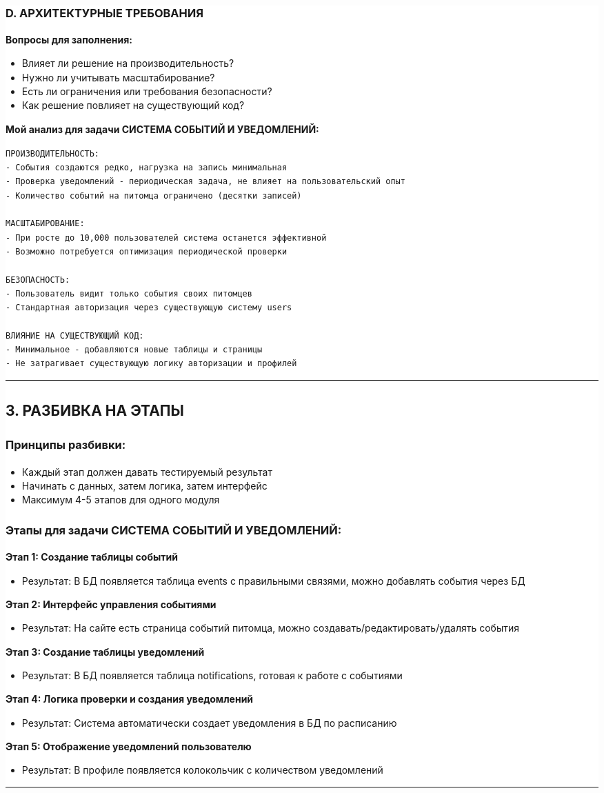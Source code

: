 ### D. АРХИТЕКТУРНЫЕ ТРЕБОВАНИЯ
**Вопросы для заполнения:**
- Влияет ли решение на производительность?
- Нужно ли учитывать масштабирование?
- Есть ли ограничения или требования безопасности?
- Как решение повлияет на существующий код?

**Мой анализ для задачи СИСТЕМА СОБЫТИЙ И УВЕДОМЛЕНИЙ:**
```
ПРОИЗВОДИТЕЛЬНОСТЬ:
- События создаются редко, нагрузка на запись минимальная  
- Проверка уведомлений - периодическая задача, не влияет на пользовательский опыт
- Количество событий на питомца ограничено (десятки записей)

МАСШТАБИРОВАНИЕ:
- При росте до 10,000 пользователей система останется эффективной
- Возможно потребуется оптимизация периодической проверки

БЕЗОПАСНОСТЬ:
- Пользователь видит только события своих питомцев
- Стандартная авторизация через существующую систему users

ВЛИЯНИЕ НА СУЩЕСТВУЮЩИЙ КОД:
- Минимальное - добавляются новые таблицы и страницы
- Не затрагивает существующую логику авторизации и профилей
```

---

## 3. РАЗБИВКА НА ЭТАПЫ

### Принципы разбивки:
- Каждый этап должен давать тестируемый результат
- Начинать с данных, затем логика, затем интерфейс
- Максимум 4-5 этапов для одного модуля

### Этапы для задачи СИСТЕМА СОБЫТИЙ И УВЕДОМЛЕНИЙ:

**Этап 1: Создание таблицы событий**
- Результат: В БД появляется таблица events с правильными связями, можно добавлять события через БД

**Этап 2: Интерфейс управления событиями**  
- Результат: На сайте есть страница событий питомца, можно создавать/редактировать/удалять события

**Этап 3: Создание таблицы уведомлений**
- Результат: В БД появляется таблица notifications, готовая к работе с событиями

**Этап 4: Логика проверки и создания уведомлений**
- Результат: Система автоматически создает уведомления в БД по расписанию

**Этап 5: Отображение уведомлений пользователю**
- Результат: В профиле появляется колокольчик с количеством уведомлений

---